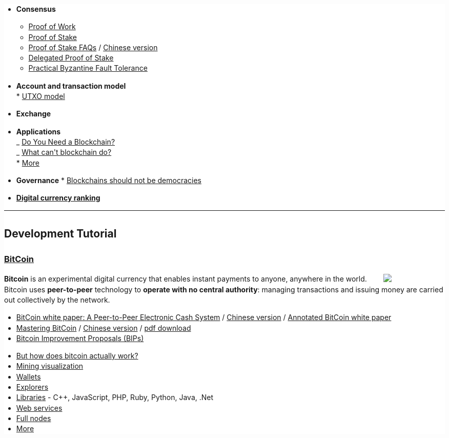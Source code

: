 
- **Consensus**
  - [Proof of Work](https://www.jianshu.com/p/3462f2ed74d7)
  - [Proof of Stake](https://www.jianshu.com/p/2fd3bce523b0)
  - [Proof of Stake FAQs](https://github.com/ethereum/wiki/wiki/Proof-of-Stake-FAQs) / [Chinese version](https://ethfans.org/posts/Proof-of-Stake-FAQ-new-2018-3-15)
  - [Delegated Proof of Stake](https://www.jianshu.com/p/ccc3fff7a60d)
  - [Practical Byzantine Fault Tolerance](https://www.jianshu.com/p/e991c1385f9f)



- **Account and transaction model**  
 \* [UTXO model](https://www.jianshu.com/p/2f4e75dbc2e4)


- **Exchange**


- **Applications**  
 _ [Do You Need a Blockchain?](https://spectrum.ieee.org/computing/networks/do-you-need-a-blockchain)  
 _ [What can't blockchain do?](https://www.jianshu.com/p/70f6a29a6296)  
 \* [More](./Extension/application.md)


- **Governance** \* [Blockchains should not be democracies](https://haseebq.com/blockchains-should-not-be-democracies/)




- **[Digital currency ranking](https://coinmarketcap.com/)**

---

## Development Tutorial

### [BitCoin](https://github.com/bitcoin/bitcoin)

[<img src="https://bitcoin.org/img/icons/logotop.svg" align="right" width="120">](https://bitcoincore.org)

**Bitcoin** is an experimental digital currency that enables instant payments to anyone, anywhere in the world. Bitcoin uses **peer-to-peer** technology to **operate with no central authority**: managing transactions and issuing money are carried out collectively by the network.

- [BitCoin white paper: A Peer-to-Peer Electronic Cash System](https://bitcoin.org/bitcoin.pdf) / [Chinese version](BitCoin/white%20paper.md) / [Annotated BitCoin white paper](https://fermatslibrary.com/s/bitcoin)
- [Mastering BitCoin](https://github.com/bitcoinbook/bitcoinbook) / [Chinese version](http://book.8btc.com/books/6/masterbitcoin2cn/_book/) / [pdf download](http://book.8btc.com/master_bitcoin?export=pdf)
- [Bitcoin Improvement Proposals (BIPs)](https://github.com/bitcoin/bips/)

* [But how does bitcoin actually work?](https://www.youtube.com/watch?v=bBC-nXj3Ng4)
* [Mining visualization](http://www.yogh.io/#mine:last)
* [Wallets](./BitCoin/awesome.md#wallets-api)
* [Explorers](./BitCoin/awesome.md#blockchain-explorers)
* [Libraries](./BitCoin/awesome.md#libraries) - C++, JavaScript, PHP, Ruby, Python, Java, .Net
* [Web services](./BitCoin/awesome.md#blockchain-api-and-web-services)
* [Full nodes](./BitCoin/awesome.md#full-nodes)
* [More](./BitCoin/awesome.md)
